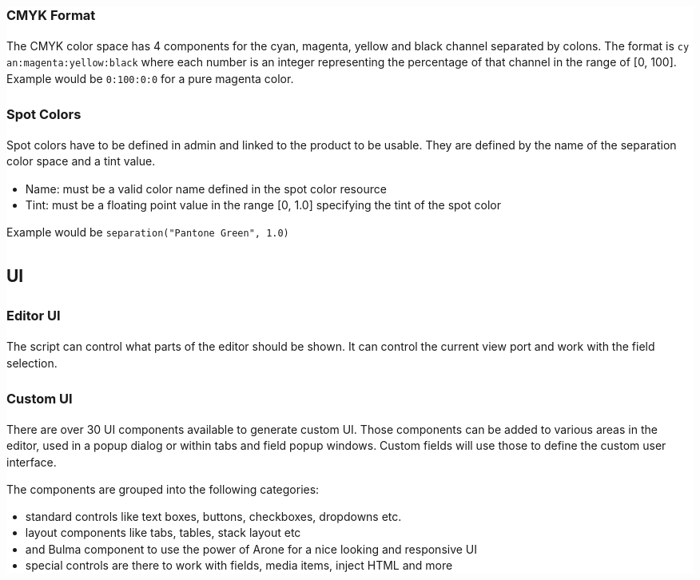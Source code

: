 ### CMYK Format

The CMYK color space has 4 components for the cyan, magenta, yellow and black channel separated by colons.
The format is `cyan:magenta:yellow:black` where each number is an integer representing the percentage of that channel in the range of [0, 100].
Example would be `0:100:0:0` for a pure magenta color.

### Spot Colors

Spot colors have to be defined in admin and linked to the product to be usable. They are defined by the name of the separation color space and a tint value.

- Name: must be a valid color name defined in the spot color resource
- Tint: must be a floating point value in the range [0, 1.0] specifying the tint of the spot color

Example would be `separation("Pantone Green", 1.0)`

## UI

### Editor UI

The script can control what parts of the editor should be shown.
It can control the current view port and work with the field selection.

### Custom UI

There are over 30 UI components available to generate custom UI.
Those components can be added to various areas in the editor, used in a popup dialog or within tabs and field popup windows.
Custom fields will use those to define the custom user interface.

The components are grouped into the following categories:
- standard controls like text boxes, buttons, checkboxes, dropdowns etc.
- layout components like tabs, tables, stack layout etc
- and Bulma component to use the power of Arone for a nice looking and responsive UI
- special controls are there to work with fields, media items, inject HTML and more